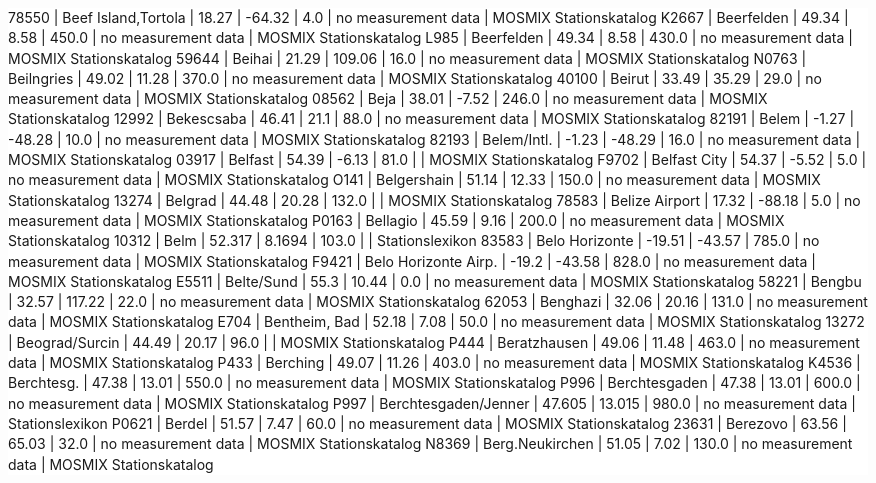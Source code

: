 78550    | Beef Island,Tortola         | 18.27       | -64.32      | 4.0      | no measurement data | MOSMIX Stationskatalog
K2667    | Beerfelden                  | 49.34       | 8.58        | 450.0    | no measurement data | MOSMIX Stationskatalog
L985     | Beerfelden                  | 49.34       | 8.58        | 430.0    | no measurement data | MOSMIX Stationskatalog
59644    | Beihai                      | 21.29       | 109.06      | 16.0     | no measurement data | MOSMIX Stationskatalog
N0763    | Beilngries                  | 49.02       | 11.28       | 370.0    | no measurement data | MOSMIX Stationskatalog
40100    | Beirut                      | 33.49       | 35.29       | 29.0     | no measurement data | MOSMIX Stationskatalog
08562    | Beja                        | 38.01       | -7.52       | 246.0    | no measurement data | MOSMIX Stationskatalog
12992    | Bekescsaba                  | 46.41       | 21.1        | 88.0     | no measurement data | MOSMIX Stationskatalog
82191    | Belem                       | -1.27       | -48.28      | 10.0     | no measurement data | MOSMIX Stationskatalog
82193    | Belem/Intl.                 | -1.23       | -48.29      | 16.0     | no measurement data | MOSMIX Stationskatalog
03917    | Belfast                     | 54.39       | -6.13       | 81.0     |                     | MOSMIX Stationskatalog
F9702    | Belfast City                | 54.37       | -5.52       | 5.0      | no measurement data | MOSMIX Stationskatalog
O141     | Belgershain                 | 51.14       | 12.33       | 150.0    | no measurement data | MOSMIX Stationskatalog
13274    | Belgrad                     | 44.48       | 20.28       | 132.0    |                     | MOSMIX Stationskatalog
78583    | Belize Airport              | 17.32       | -88.18      | 5.0      | no measurement data | MOSMIX Stationskatalog
P0163    | Bellagio                    | 45.59       | 9.16        | 200.0    | no measurement data | MOSMIX Stationskatalog
10312    | Belm                        | 52.317      | 8.1694      | 103.0    |                     | Stationslexikon
83583    | Belo Horizonte              | -19.51      | -43.57      | 785.0    | no measurement data | MOSMIX Stationskatalog
F9421    | Belo Horizonte Airp.        | -19.2       | -43.58      | 828.0    | no measurement data | MOSMIX Stationskatalog
E5511    | Belte/Sund                  | 55.3        | 10.44       | 0.0      | no measurement data | MOSMIX Stationskatalog
58221    | Bengbu                      | 32.57       | 117.22      | 22.0     | no measurement data | MOSMIX Stationskatalog
62053    | Benghazi                    | 32.06       | 20.16       | 131.0    | no measurement data | MOSMIX Stationskatalog
E704     | Bentheim, Bad               | 52.18       | 7.08        | 50.0     | no measurement data | MOSMIX Stationskatalog
13272    | Beograd/Surcin              | 44.49       | 20.17       | 96.0     |                     | MOSMIX Stationskatalog
P444     | Beratzhausen                | 49.06       | 11.48       | 463.0    | no measurement data | MOSMIX Stationskatalog
P433     | Berching                    | 49.07       | 11.26       | 403.0    | no measurement data | MOSMIX Stationskatalog
K4536    | Berchtesg.                  | 47.38       | 13.01       | 550.0    | no measurement data | MOSMIX Stationskatalog
P996     | Berchtesgaden               | 47.38       | 13.01       | 600.0    | no measurement data | MOSMIX Stationskatalog
P997     | Berchtesgaden/Jenner        | 47.605      | 13.015      | 980.0    | no measurement data | Stationslexikon
P0621    | Berdel                      | 51.57       | 7.47        | 60.0     | no measurement data | MOSMIX Stationskatalog
23631    | Berezovo                    | 63.56       | 65.03       | 32.0     | no measurement data | MOSMIX Stationskatalog
N8369    | Berg.Neukirchen             | 51.05       | 7.02        | 130.0    | no measurement data | MOSMIX Stationskatalog